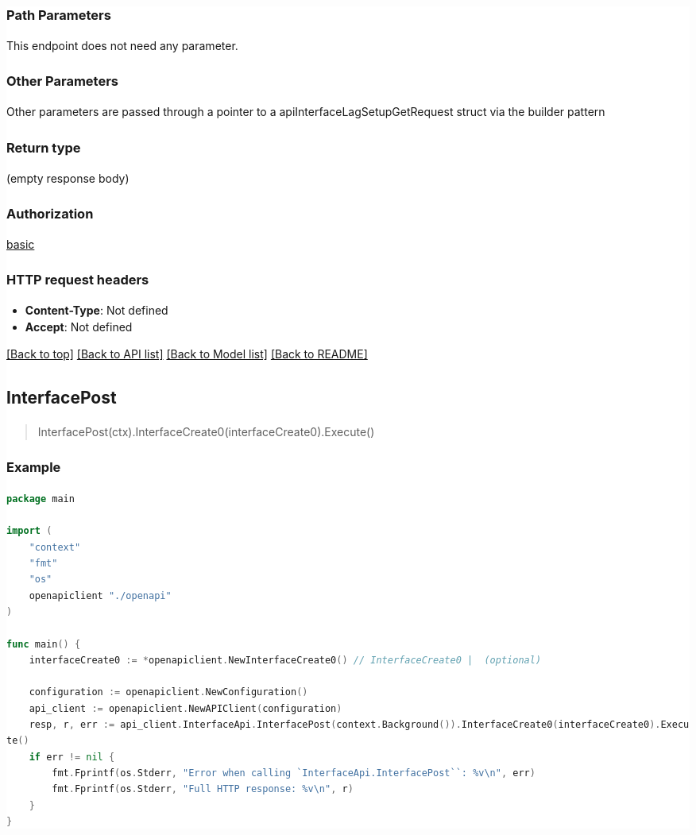 ### Path Parameters

This endpoint does not need any parameter.

### Other Parameters

Other parameters are passed through a pointer to a apiInterfaceLagSetupGetRequest struct via the builder pattern


### Return type

 (empty response body)

### Authorization

[basic](../README.md#basic)

### HTTP request headers

- **Content-Type**: Not defined
- **Accept**: Not defined

[[Back to top]](#) [[Back to API list]](../README.md#documentation-for-api-endpoints)
[[Back to Model list]](../README.md#documentation-for-models)
[[Back to README]](../README.md)


## InterfacePost

> InterfacePost(ctx).InterfaceCreate0(interfaceCreate0).Execute()





### Example

```go
package main

import (
    "context"
    "fmt"
    "os"
    openapiclient "./openapi"
)

func main() {
    interfaceCreate0 := *openapiclient.NewInterfaceCreate0() // InterfaceCreate0 |  (optional)

    configuration := openapiclient.NewConfiguration()
    api_client := openapiclient.NewAPIClient(configuration)
    resp, r, err := api_client.InterfaceApi.InterfacePost(context.Background()).InterfaceCreate0(interfaceCreate0).Execute()
    if err != nil {
        fmt.Fprintf(os.Stderr, "Error when calling `InterfaceApi.InterfacePost``: %v\n", err)
        fmt.Fprintf(os.Stderr, "Full HTTP response: %v\n", r)
    }
}
```

